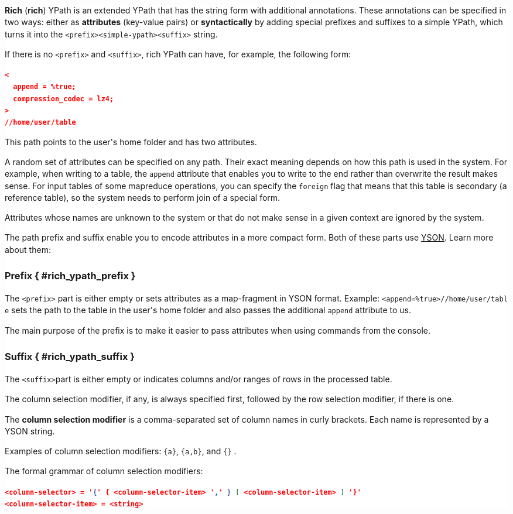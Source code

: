 **Rich** (**rich**) YPath is an extended YPath that has the string form with additional annotations. These annotations can be specified in two ways: either as **attributes** (key-value pairs) or **syntactically** by adding special prefixes and suffixes to a simple YPath, which turns it into the `<prefix><simple-ypath><suffix>` string.

If there is no `<prefix>` and `<suffix>`, rich  YPath can have, for example, the following form:

```json
<
  append = %true;
  compression_codec = lz4;
>
//home/user/table
```

This path points to the user's home folder and has two attributes.

A random set of attributes can be specified on any path. Their exact meaning depends on how this path is used in the system. For example, when writing to a table, the `append` attribute that enables you to write to the end rather than overwrite the result makes sense. For input tables of some mapreduce operations, you can specify the `foreign` flag that means that this table is secondary (a reference table), so the system needs to perform join of a special form.

Attributes whose names are unknown to the system or that do not make sense in a given context are ignored by the system.

The path prefix and suffix enable you to encode attributes in a more compact form. Both of these parts use [YSON](../../../user-guide/storage/yson.md). Learn more about them:

### Prefix { #rich_ypath_prefix }

The `<prefix>` part is either empty or sets attributes as a map-fragment in YSON format.
Example: `<append=%true>//home/user/table` sets the path to the table in the user's home folder and also passes the additional `append` attribute to us.

The main purpose of the prefix is to make it easier to pass attributes when using commands from the console.

### Suffix { #rich_ypath_suffix }

The `<suffix>`part is either empty or indicates columns and/or ranges of rows in the processed table.

The column selection modifier, if any, is always specified first, followed by the row selection modifier, if there is one.

The **column selection modifier** is a comma-separated set of column names in curly brackets. Each name is represented by a YSON string.

Examples of column selection modifiers: `{a}`, `{a,b}`, and `{}` .

The formal grammar of column selection modifiers:

```json
<column-selector> = '{' { <column-selector-item> ',' } [ <column-selector-item> ] '}'
<column-selector-item> = <string>
```
